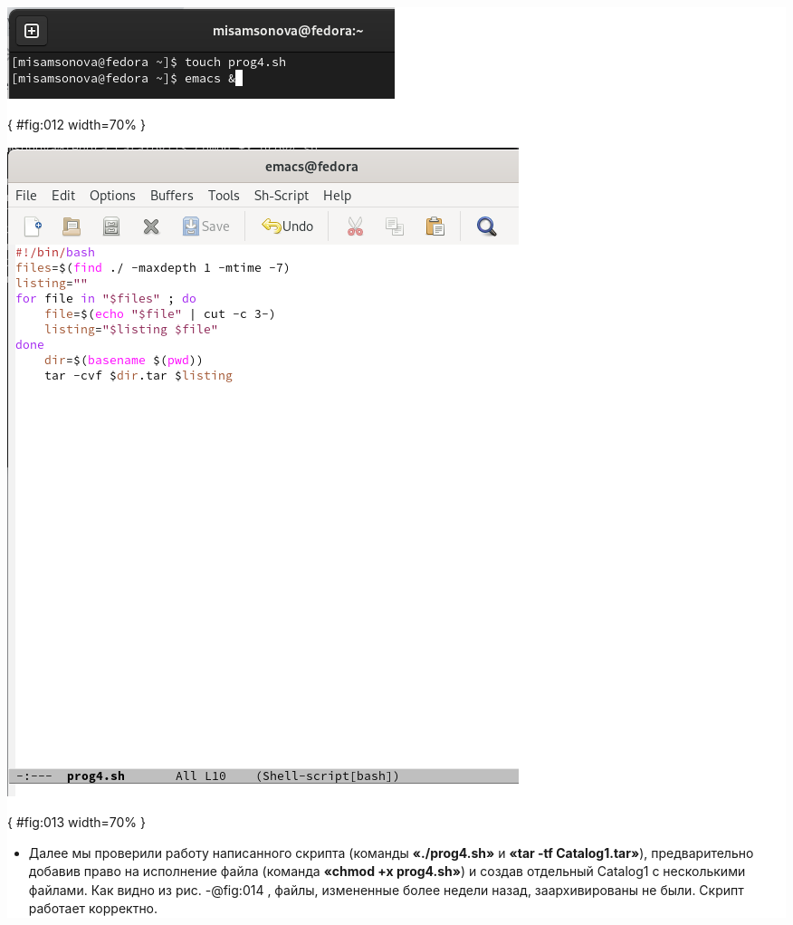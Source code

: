 ![Создание файлов](image/12.png)

{ #fig:012 width=70% }


![Скрипт №4](image/13.png)

{ #fig:013 width=70% }

- Далее мы проверили работу написанного скрипта (команды **«./prog4.sh»** и **«tar -tf Catalog1.tar»**), предварительно добавив право  на  исполнение файла  (команда **«chmod +x prog4.sh»**) и создав отдельный Catalog1 с несколькими файлами. Как видно из рис. -@fig:014 , файлы, измененные более недели назад, заархивированы не были. Скрипт работает корректно.
